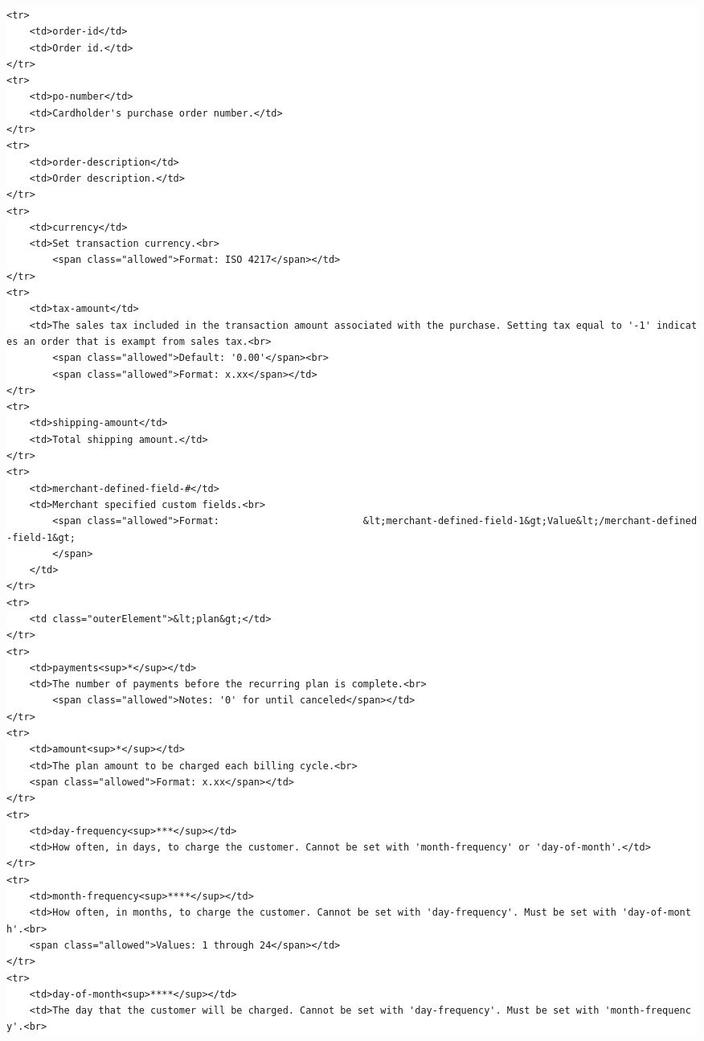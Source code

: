     <tr>
        <td>order-id</td>
        <td>Order id.</td>
    </tr>
    <tr>
        <td>po-number</td>
        <td>Cardholder's purchase order number.</td>
    </tr>    
    <tr>
        <td>order-description</td>
        <td>Order description.</td>
    </tr>
    <tr>
        <td>currency</td>
        <td>Set transaction currency.<br>
            <span class="allowed">Format: ISO 4217</span></td>
    </tr>
    <tr>
        <td>tax-amount</td>
        <td>The sales tax included in the transaction amount associated with the purchase. Setting tax equal to '-1' indicates an order that is exampt from sales tax.<br>
            <span class="allowed">Default: '0.00'</span><br>
            <span class="allowed">Format: x.xx</span></td>
    </tr>
    <tr>
        <td>shipping-amount</td>
        <td>Total shipping amount.</td>
    </tr>
    <tr>
        <td>merchant-defined-field-#</td>
        <td>Merchant specified custom fields.<br>
            <span class="allowed">Format:                         &lt;merchant-defined-field-1&gt;Value&lt;/merchant-defined-field-1&gt;
            </span>
        </td>
    </tr>
    <tr>
        <td class="outerElement">&lt;plan&gt;</td>
    </tr>
    <tr>
        <td>payments<sup>*</sup></td>
        <td>The number of payments before the recurring plan is complete.<br>
            <span class="allowed">Notes: '0' for until canceled</span></td>
    </tr>
    <tr>
        <td>amount<sup>*</sup></td>
        <td>The plan amount to be charged each billing cycle.<br>
        <span class="allowed">Format: x.xx</span></td>
    </tr>
    <tr>
        <td>day-frequency<sup>***</sup></td>
        <td>How often, in days, to charge the customer. Cannot be set with 'month-frequency' or 'day-of-month'.</td>
    </tr>
    <tr>
        <td>month-frequency<sup>****</sup></td>
        <td>How often, in months, to charge the customer. Cannot be set with 'day-frequency'. Must be set with 'day-of-month'.<br>
        <span class="allowed">Values: 1 through 24</span></td>
    </tr>
    <tr>
        <td>day-of-month<sup>****</sup></td>
        <td>The day that the customer will be charged. Cannot be set with 'day-frequency'. Must be set with 'month-frequency'.<br>